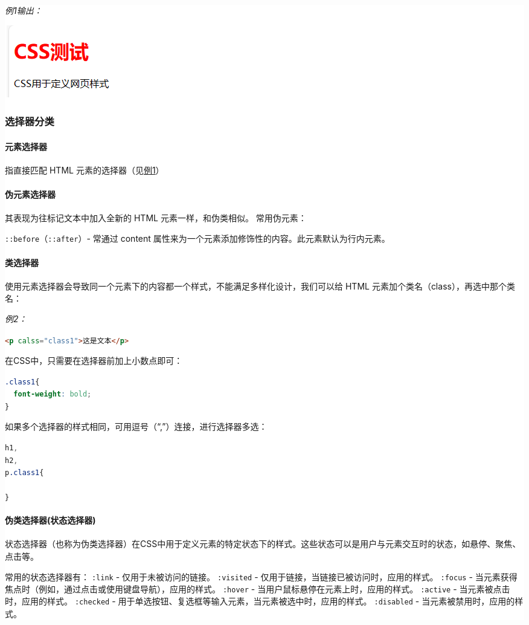 ```html
```

*例1输出：*
<center>
  <img src="Images/image-4.png">
</center>

### 选择器分类
#### 元素选择器
指直接匹配 HTML 元素的选择器（见<a href="#CSS的语法">例1</a>）

#### 伪元素选择器
其表现为往标记文本中加入全新的 HTML 元素一样，和伪类相似。
常用伪元素：

`::before`（`::after`）- 常通过 content 属性来为一个元素添加修饰性的内容。此元素默认为行内元素。


#### 类选择器
使用元素选择器会导致同一个元素下的内容都一个样式，不能满足多样化设计，我们可以给 HTML 元素加个类名（class），再选中那个类名：

*例2：* <a id="CSS的语法例2"></a>
```html
<p calss="class1">这是文本</p>
```
在CSS中，只需要在选择器前加上小数点即可：
```css
.class1{
  font-weight: bold;
}
```
如果多个选择器的样式相同，可用逗号（“,”）连接，进行选择器多选：

```css
h1,
h2,
p.class1{

}
```

#### 伪类选择器(状态选择器)
状态选择器（也称为伪类选择器）在CSS中用于定义元素的特定状态下的样式。这些状态可以是用户与元素交互时的状态，如悬停、聚焦、点击等。

常用的状态选择器有：
`:link` - 仅用于未被访问的链接。
`:visited` - 仅用于链接，当链接已被访问时，应用的样式。
`:focus` - 当元素获得焦点时（例如，通过点击或使用键盘导航），应用的样式。
`:hover` - 当用户鼠标悬停在元素上时，应用的样式。
`:active` - 当元素被点击时，应用的样式。
`:checked` - 用于单选按钮、复选框等输入元素，当元素被选中时，应用的样式。
`:disabled` - 当元素被禁用时，应用的样式。
